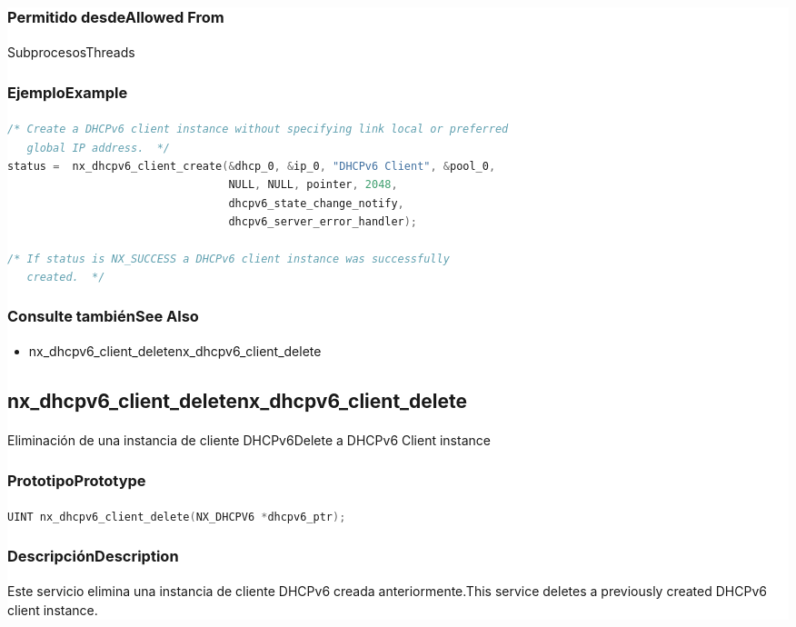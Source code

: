 ### <a name="allowed-from"></a><span data-ttu-id="d690d-157">Permitido desde</span><span class="sxs-lookup"><span data-stu-id="d690d-157">Allowed From</span></span>

<span data-ttu-id="d690d-158">Subprocesos</span><span class="sxs-lookup"><span data-stu-id="d690d-158">Threads</span></span>

### <a name="example"></a><span data-ttu-id="d690d-159">Ejemplo</span><span class="sxs-lookup"><span data-stu-id="d690d-159">Example</span></span>

```C
/* Create a DHCPv6 client instance without specifying link local or preferred
   global IP address.  */
status =  nx_dhcpv6_client_create(&dhcp_0, &ip_0, "DHCPv6 Client", &pool_0,
                                  NULL, NULL, pointer, 2048,        
                                  dhcpv6_state_change_notify, 
                                  dhcpv6_server_error_handler);

/* If status is NX_SUCCESS a DHCPv6 client instance was successfully
   created.  */
```

### <a name="see-also"></a><span data-ttu-id="d690d-160">Consulte también</span><span class="sxs-lookup"><span data-stu-id="d690d-160">See Also</span></span>

- <span data-ttu-id="d690d-161">nx_dhcpv6_client_delete</span><span class="sxs-lookup"><span data-stu-id="d690d-161">nx_dhcpv6_client_delete</span></span>

## <a name="nx_dhcpv6_client_delete"></a><span data-ttu-id="d690d-162">nx_dhcpv6_client_delete</span><span class="sxs-lookup"><span data-stu-id="d690d-162">nx_dhcpv6_client_delete</span></span>

<span data-ttu-id="d690d-163">Eliminación de una instancia de cliente DHCPv6</span><span class="sxs-lookup"><span data-stu-id="d690d-163">Delete a DHCPv6 Client instance</span></span>

### <a name="prototype"></a><span data-ttu-id="d690d-164">Prototipo</span><span class="sxs-lookup"><span data-stu-id="d690d-164">Prototype</span></span>

```C
UINT nx_dhcpv6_client_delete(NX_DHCPV6 *dhcpv6_ptr);
```

### <a name="description"></a><span data-ttu-id="d690d-165">Descripción</span><span class="sxs-lookup"><span data-stu-id="d690d-165">Description</span></span>

<span data-ttu-id="d690d-166">Este servicio elimina una instancia de cliente DHCPv6 creada anteriormente.</span><span class="sxs-lookup"><span data-stu-id="d690d-166">This service deletes a previously created DHCPv6 client instance.</span></span>
